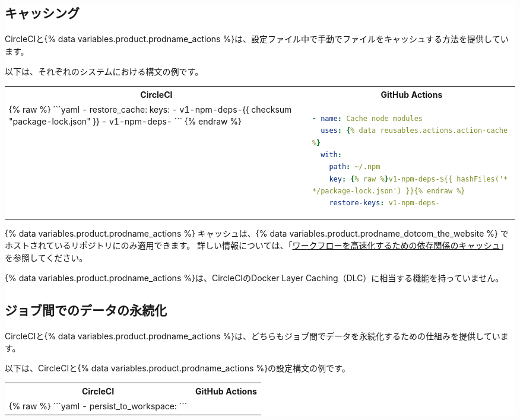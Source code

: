 ## キャッシング

CircleCIと{% data variables.product.prodname_actions %}は、設定ファイル中で手動でファイルをキャッシュする方法を提供しています。

以下は、それぞれのシステムにおける構文の例です。

<table class="d-block">
<tr>
<th>
CircleCI
</th>
<th>
GitHub Actions
</th>
</tr>
<tr>
<td class="d-table-cell v-align-top">
{% raw %}
```yaml
- restore_cache:
    keys:
      - v1-npm-deps-{{ checksum "package-lock.json" }}
      - v1-npm-deps-
```
{% endraw %}
</td>
<td class="d-table-cell v-align-top">

```yaml
- name: Cache node modules
  uses: {% data reusables.actions.action-cache %}
  with:
    path: ~/.npm
    key: {% raw %}v1-npm-deps-${{ hashFiles('**/package-lock.json') }}{% endraw %}
    restore-keys: v1-npm-deps-
```

</td>
</tr>
</table>

{% data variables.product.prodname_actions %} キャッシュは、{% data variables.product.prodname_dotcom_the_website %} でホストされているリポジトリにのみ適用できます。 詳しい情報については、「<a href="/actions/guides/caching-dependencies-to-speed-up-workflows" class="dotcom-only">ワークフローを高速化するための依存関係のキャッシュ</a>」を参照してください。

{% data variables.product.prodname_actions %}は、CircleCIのDocker Layer Caching（DLC）に相当する機能を持っていません。

## ジョブ間でのデータの永続化

CircleCIと{% data variables.product.prodname_actions %}は、どちらもジョブ間でデータを永続化するための仕組みを提供しています。

以下は、CircleCIと{% data variables.product.prodname_actions %}の設定構文の例です。

<table>
<tr>
<th>
CircleCI
</th>
<th>
GitHub Actions
</th>
</tr>
<tr>
<td class="d-table-cell v-align-top">
{% raw %}
```yaml
- persist_to_workspace:
```